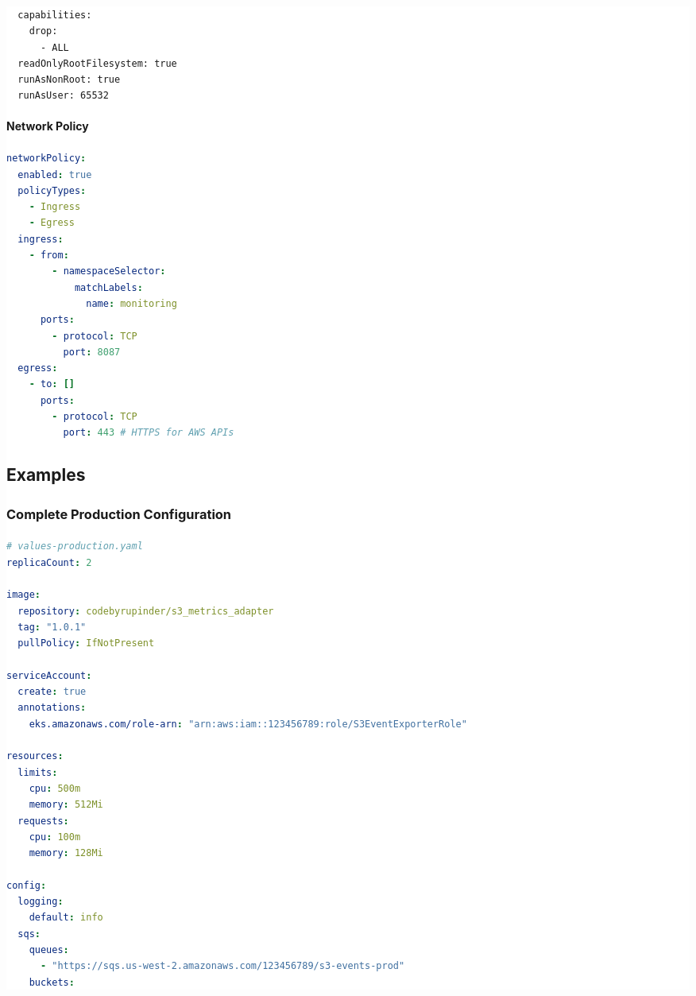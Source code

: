 ````
  capabilities:
    drop:
      - ALL
  readOnlyRootFilesystem: true
  runAsNonRoot: true
  runAsUser: 65532
````

#### Network Policy

```yaml
networkPolicy:
  enabled: true
  policyTypes:
    - Ingress
    - Egress
  ingress:
    - from:
        - namespaceSelector:
            matchLabels:
              name: monitoring
      ports:
        - protocol: TCP
          port: 8087
  egress:
    - to: []
      ports:
        - protocol: TCP
          port: 443 # HTTPS for AWS APIs
```

## Examples

### Complete Production Configuration

```yaml
# values-production.yaml
replicaCount: 2

image:
  repository: codebyrupinder/s3_metrics_adapter
  tag: "1.0.1"
  pullPolicy: IfNotPresent

serviceAccount:
  create: true
  annotations:
    eks.amazonaws.com/role-arn: "arn:aws:iam::123456789:role/S3EventExporterRole"

resources:
  limits:
    cpu: 500m
    memory: 512Mi
  requests:
    cpu: 100m
    memory: 128Mi

config:
  logging:
    default: info
  sqs:
    queues:
      - "https://sqs.us-west-2.amazonaws.com/123456789/s3-events-prod"
    buckets:
```